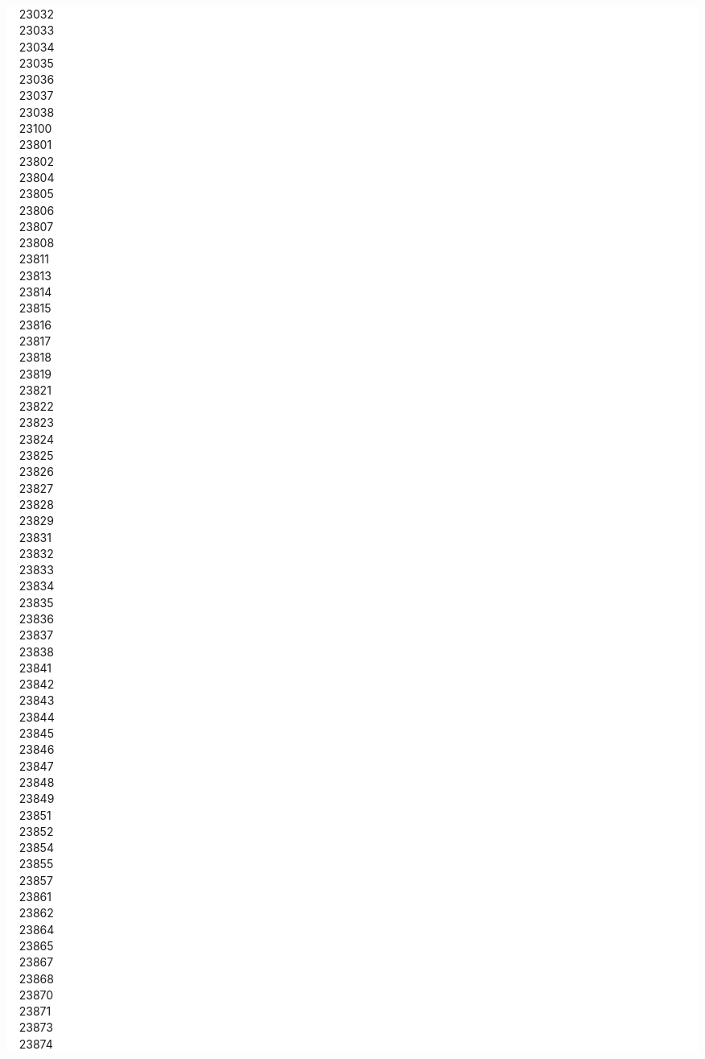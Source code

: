 &nbsp;&nbsp;&nbsp;&nbsp;23032<br>
&nbsp;&nbsp;&nbsp;&nbsp;23033<br>
&nbsp;&nbsp;&nbsp;&nbsp;23034<br>
&nbsp;&nbsp;&nbsp;&nbsp;23035<br>
&nbsp;&nbsp;&nbsp;&nbsp;23036<br>
&nbsp;&nbsp;&nbsp;&nbsp;23037<br>
&nbsp;&nbsp;&nbsp;&nbsp;23038<br>
&nbsp;&nbsp;&nbsp;&nbsp;23100<br>
&nbsp;&nbsp;&nbsp;&nbsp;23801<br>
&nbsp;&nbsp;&nbsp;&nbsp;23802<br>
&nbsp;&nbsp;&nbsp;&nbsp;23804<br>
&nbsp;&nbsp;&nbsp;&nbsp;23805<br>
&nbsp;&nbsp;&nbsp;&nbsp;23806<br>
&nbsp;&nbsp;&nbsp;&nbsp;23807<br>
&nbsp;&nbsp;&nbsp;&nbsp;23808<br>
&nbsp;&nbsp;&nbsp;&nbsp;23811<br>
&nbsp;&nbsp;&nbsp;&nbsp;23813<br>
&nbsp;&nbsp;&nbsp;&nbsp;23814<br>
&nbsp;&nbsp;&nbsp;&nbsp;23815<br>
&nbsp;&nbsp;&nbsp;&nbsp;23816<br>
&nbsp;&nbsp;&nbsp;&nbsp;23817<br>
&nbsp;&nbsp;&nbsp;&nbsp;23818<br>
&nbsp;&nbsp;&nbsp;&nbsp;23819<br>
&nbsp;&nbsp;&nbsp;&nbsp;23821<br>
&nbsp;&nbsp;&nbsp;&nbsp;23822<br>
&nbsp;&nbsp;&nbsp;&nbsp;23823<br>
&nbsp;&nbsp;&nbsp;&nbsp;23824<br>
&nbsp;&nbsp;&nbsp;&nbsp;23825<br>
&nbsp;&nbsp;&nbsp;&nbsp;23826<br>
&nbsp;&nbsp;&nbsp;&nbsp;23827<br>
&nbsp;&nbsp;&nbsp;&nbsp;23828<br>
&nbsp;&nbsp;&nbsp;&nbsp;23829<br>
&nbsp;&nbsp;&nbsp;&nbsp;23831<br>
&nbsp;&nbsp;&nbsp;&nbsp;23832<br>
&nbsp;&nbsp;&nbsp;&nbsp;23833<br>
&nbsp;&nbsp;&nbsp;&nbsp;23834<br>
&nbsp;&nbsp;&nbsp;&nbsp;23835<br>
&nbsp;&nbsp;&nbsp;&nbsp;23836<br>
&nbsp;&nbsp;&nbsp;&nbsp;23837<br>
&nbsp;&nbsp;&nbsp;&nbsp;23838<br>
&nbsp;&nbsp;&nbsp;&nbsp;23841<br>
&nbsp;&nbsp;&nbsp;&nbsp;23842<br>
&nbsp;&nbsp;&nbsp;&nbsp;23843<br>
&nbsp;&nbsp;&nbsp;&nbsp;23844<br>
&nbsp;&nbsp;&nbsp;&nbsp;23845<br>
&nbsp;&nbsp;&nbsp;&nbsp;23846<br>
&nbsp;&nbsp;&nbsp;&nbsp;23847<br>
&nbsp;&nbsp;&nbsp;&nbsp;23848<br>
&nbsp;&nbsp;&nbsp;&nbsp;23849<br>
&nbsp;&nbsp;&nbsp;&nbsp;23851<br>
&nbsp;&nbsp;&nbsp;&nbsp;23852<br>
&nbsp;&nbsp;&nbsp;&nbsp;23854<br>
&nbsp;&nbsp;&nbsp;&nbsp;23855<br>
&nbsp;&nbsp;&nbsp;&nbsp;23857<br>
&nbsp;&nbsp;&nbsp;&nbsp;23861<br>
&nbsp;&nbsp;&nbsp;&nbsp;23862<br>
&nbsp;&nbsp;&nbsp;&nbsp;23864<br>
&nbsp;&nbsp;&nbsp;&nbsp;23865<br>
&nbsp;&nbsp;&nbsp;&nbsp;23867<br>
&nbsp;&nbsp;&nbsp;&nbsp;23868<br>
&nbsp;&nbsp;&nbsp;&nbsp;23870<br>
&nbsp;&nbsp;&nbsp;&nbsp;23871<br>
&nbsp;&nbsp;&nbsp;&nbsp;23873<br>
&nbsp;&nbsp;&nbsp;&nbsp;23874<br>